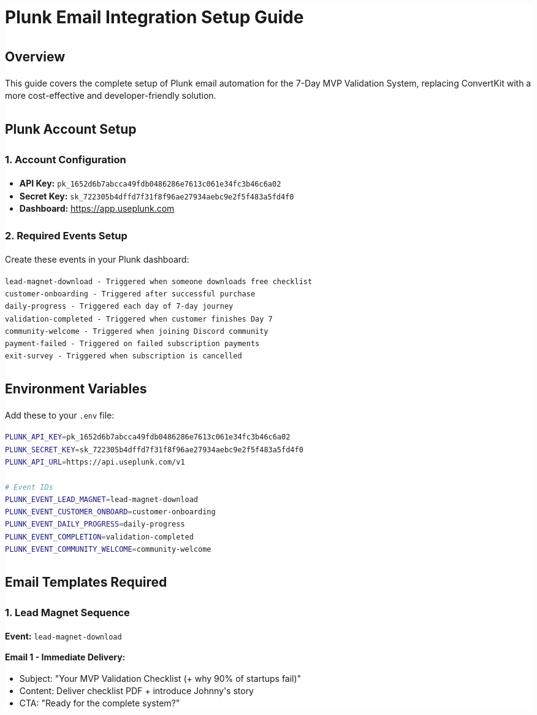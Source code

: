 # Plunk Email Integration Setup Guide

## Overview
This guide covers the complete setup of Plunk email automation for the 7-Day MVP Validation System, replacing ConvertKit with a more cost-effective and developer-friendly solution.

## Plunk Account Setup

### 1. Account Configuration
- **API Key:** `pk_1652d6b7abcca49fdb0486286e7613c061e34fc3b46c6a02`
- **Secret Key:** `sk_722305b4dffd7f31f8f96ae27934aebc9e2f5f483a5fd4f0`
- **Dashboard:** https://app.useplunk.com

### 2. Required Events Setup
Create these events in your Plunk dashboard:

```
lead-magnet-download - Triggered when someone downloads free checklist
customer-onboarding - Triggered after successful purchase
daily-progress - Triggered each day of 7-day journey
validation-completed - Triggered when customer finishes Day 7
community-welcome - Triggered when joining Discord community
payment-failed - Triggered on failed subscription payments
exit-survey - Triggered when subscription is cancelled
```

## Environment Variables

Add these to your `.env` file:
```bash
PLUNK_API_KEY=pk_1652d6b7abcca49fdb0486286e7613c061e34fc3b46c6a02
PLUNK_SECRET_KEY=sk_722305b4dffd7f31f8f96ae27934aebc9e2f5f483a5fd4f0
PLUNK_API_URL=https://api.useplunk.com/v1

# Event IDs
PLUNK_EVENT_LEAD_MAGNET=lead-magnet-download
PLUNK_EVENT_CUSTOMER_ONBOARD=customer-onboarding
PLUNK_EVENT_DAILY_PROGRESS=daily-progress
PLUNK_EVENT_COMPLETION=validation-completed
PLUNK_EVENT_COMMUNITY_WELCOME=community-welcome
```

## Email Templates Required

### 1. Lead Magnet Sequence
**Event:** `lead-magnet-download`

**Email 1 - Immediate Delivery:**
- Subject: "Your MVP Validation Checklist (+ why 90% of startups fail)"
- Content: Deliver checklist PDF + introduce Johnny's story
- CTA: "Ready for the complete system?"
